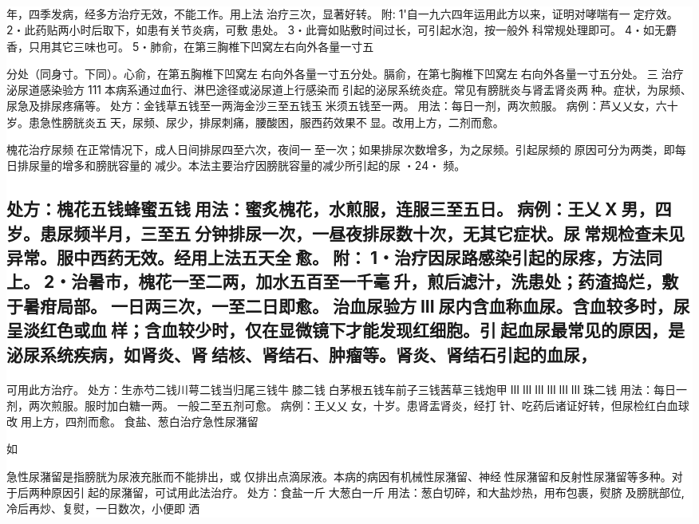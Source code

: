 
年，四季发病，经多方治疗无效，不能工作。用上法
治疗三次，显著好转。
附:
1'自一九六四年运用此方以来，证明对哮喘有一 定疗效。
2・此药贴两小时后取下，如患有关节炎病，可敷 患处。
3・此膏如贴敷时间过长，可引起水泡，按一般外 科常规处理即可。
4・如无麝香，只用其它三味也可。
5・肺俞，在第三胸椎下凹窝左右向外各量一寸五

分处（同身寸。下同）。心俞，在第五胸椎下凹窝左 右向外各量一寸五分处。膈俞，在第七胸椎下凹窝左 右向外各量一寸五分处。
三
治疗泌尿道感染验方
111
本病系通过血行、淋巴途径或泌尿道上行感染而 引起的泌尿系统炎症。常见有膀胱炎与肾盂肾炎两 种。症状，为尿频、尿急及排尿疼痛等。
处方：金钱草五钱至一两海金沙三至五钱玉 米须五钱至一两。
用法：每日一剂，两次煎服。
病例：芦乂乂女，六十岁。患急性膀胱炎五 天，尿频、尿少，排尿刺痛，腰酸困，服西药效果不 显。改用上方，二剂而愈。

槐花治疗尿频
在正常情况下，成人日间排尿四至六次，夜间一 至一次；如果排尿次数增多，为之尿频。引起尿频的 原因可分为两类，即每日排尿量的增多和膀胱容量的 减少。本法主要治疗因膀胱容量的减少所引起的尿
・24・
频。

处方：槐花五钱蜂蜜五钱
用法：蜜炙槐花，水煎服，连服三至五日。
病例：王乂 X 男，四岁。患尿频半月，三至五 分钟排尿一次，一昼夜排尿数十次，无其它症状。尿 常规检查未见异常。服中西药无效。经用上法五天全 愈。
附：
1・治疗因尿路感染引起的尿疼，方法同上。
2・治暑市，槐花一至二两，加水五百至一千毫 升，煎后滤汁，洗患处；药渣捣烂，敷于暑疳局部。 一日两三次，一至二日即愈。
治血尿验方
III
尿内含血称血尿。含血较多时，尿呈淡红色或血 样；含血较少时，仅在显微镜下才能发现红细胞。引 起血尿最常见的原因，是泌尿系统疾病，如肾炎、肾 结核、肾结石、肿瘤等。肾炎、肾结石引起的血尿，
---
可用此方治疗。
处方：生赤芍二钱川萼二钱当归尾三钱牛 膝二钱 白茅根五钱车前子三钱茜草三钱炮甲
III
III
III
III
III
III
珠二钱
用法：每日一剂，两次煎服。服时加白糖一两。 一般二至五剂可愈。
病例：王乂乂 女，十岁。患肾盂肾炎，经打 针、吃药后诸证好转，但尿检红白血球改 用上方，四剂而愈。
食盐、葱白治疗急性尿潴留


如

急性尿潴留是指膀胱为尿液充胀而不能排出，或 仅排出点滴尿液。本病的病因有机械性尿潴留、神经 性尿潴留和反射性尿潴留等多种。对于后两种原因引 起的尿潴留，可试用此法治疗。
处方：食盐一斤 大葱白一斤
用法：葱白切碎，和大盐炒热，用布包裹，熨脐 及膀胱部位,冷后再炒、复熨，一日数次，小便即 洒

